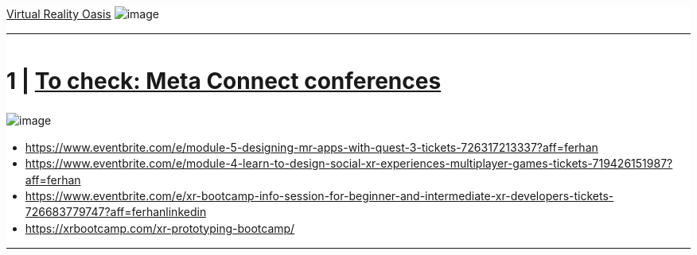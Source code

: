 
[Virtual Reality Oasis](https://www.youtube.com/@VirtualRealityOasis)
![image](https://github.com/EloiStree/HelloQuest3/assets/20149493/1f998c78-b52f-48fc-86fc-1909216f2f25)  

  

-----------------------------------------  

  

# 1 | [To check: Meta Connect conferences](https://api.github.com/repos/EloiStree/HelloQuest3/issues/1)  

  

 ![image](https://github.com/EloiStree/HelloQuest3/assets/20149493/70714163-be3a-4131-870a-7a29de4d8e7a)
- https://www.eventbrite.com/e/module-5-designing-mr-apps-with-quest-3-tickets-726317213337?aff=ferhan
- https://www.eventbrite.com/e/module-4-learn-to-design-social-xr-experiences-multiplayer-games-tickets-719426151987?aff=ferhan
- https://www.eventbrite.com/e/xr-bootcamp-info-session-for-beginner-and-intermediate-xr-developers-tickets-726683779747?aff=ferhanlinkedin
- https://xrbootcamp.com/xr-prototyping-bootcamp/  

  

-----------------------------------------  

